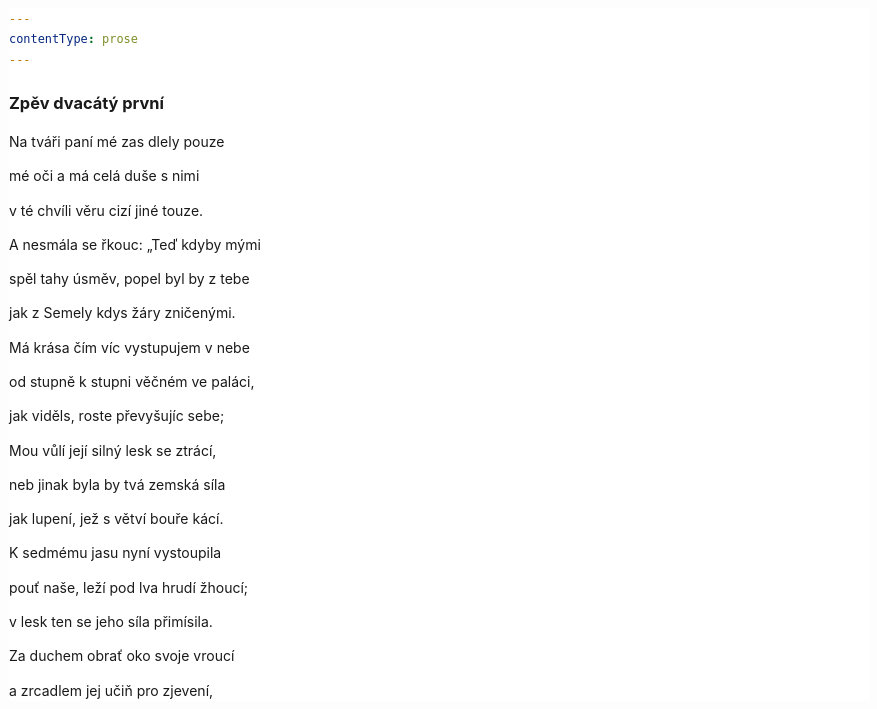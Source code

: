 ```yaml
---
contentType: prose
---
```


<section>

### Zpěv dvacátý první

Na tváři paní mé zas dlely pouze

mé oči a má celá duše s nimi

v té chvíli věru cizí jiné touze.

</section>

<section>

A nesmála se řkouc: „Teď kdyby mými

spěl tahy úsměv, popel byl by z tebe

jak z Semely kdys žáry zničenými.

</section>

<section>

Má krása čím víc vystupujem v nebe

od stupně k stupni věčném ve paláci,

jak viděls, roste převyšujíc sebe;

</section>

<section>

Mou vůlí její silný lesk se ztrácí,

neb jinak byla by tvá zemská síla

jak lupení, jež s větví bouře kácí.

</section>

<section>

K sedmému jasu nyní vystoupila

pouť naše, leží pod lva hrudí žhoucí;

v lesk ten se jeho síla přimísila.

</section>

<section>

Za duchem obrať oko svoje vroucí

a zrcadlem jej učiň pro zjevení,
